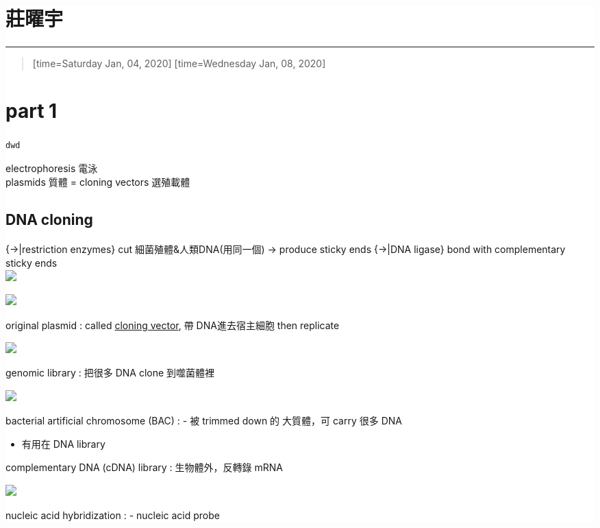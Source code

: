 # 莊曜宇
---
>[time=Saturday Jan, 04, 2020]
>[time=Wednesday Jan, 08, 2020]

<iframe width="500" height="150" scrolling="no" frameborder="no" allow="autoplay" src="https://w.soundcloud.com/player/?url=https%3A//api.soundcloud.com/tracks/668254808&color=%23eb734c&auto_play=false&hide_related=false&show_comments=false&show_user=true&show_reposts=false&show_teaser=false&visual=true"></iframe>






# part 1
```
dwd
```

electrophoresis 電泳  
plasmids 質體 = cloning vectors 選殖載體  

## DNA cloning
 {→|restriction enzymes} cut 細菌殖體&人類DNA(用同一個) → produce sticky ends {→|DNA ligase} bond with complementary sticky ends  
![](https://i.imgur.com/EBw4jan.png)

![](https://i.imgur.com/Y7c2kuQ.png)

original plasmid
: called <u>cloning vector</u>, 帶 DNA進去宿主細胞 then replicate


![](https://i.imgur.com/93SMSOv.png)

genomic library
: 把很多 DNA clone 到噬菌體裡

![](https://i.imgur.com/nLrij5e.png)

bacterial artificial chromosome (BAC)
: - 被 trimmed down 的 大質體，可 carry 很多 DNA  
  - 有用在 DNA library 

complementary DNA (cDNA) library
: 生物體外，反轉錄 mRNA  
  
  ![](https://i.imgur.com/7mnLq10.png)

nucleic acid hybridization
: - nucleic acid probe  
  

[^hehehe]: just kidding
[RNAi]: #RNAi-RNA-interference